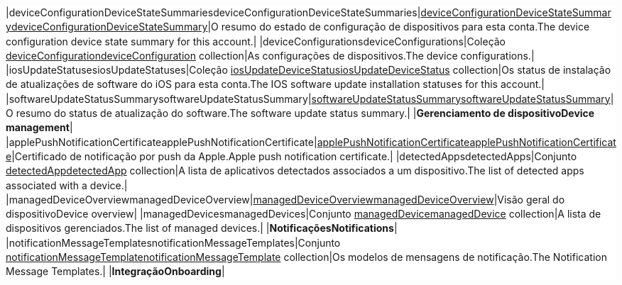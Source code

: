 |<span data-ttu-id="01ac0-179">deviceConfigurationDeviceStateSummaries</span><span class="sxs-lookup"><span data-stu-id="01ac0-179">deviceConfigurationDeviceStateSummaries</span></span>|[<span data-ttu-id="01ac0-180">deviceConfigurationDeviceStateSummary</span><span class="sxs-lookup"><span data-stu-id="01ac0-180">deviceConfigurationDeviceStateSummary</span></span>](../resources/intune-deviceconfig-deviceconfigurationdevicestatesummary.md)|<span data-ttu-id="01ac0-181">O resumo do estado de configuração de dispositivos para esta conta.</span><span class="sxs-lookup"><span data-stu-id="01ac0-181">The device configuration device state summary for this account.</span></span>|
|<span data-ttu-id="01ac0-182">deviceConfigurations</span><span class="sxs-lookup"><span data-stu-id="01ac0-182">deviceConfigurations</span></span>|<span data-ttu-id="01ac0-183">Coleção [deviceConfiguration](../resources/intune-deviceconfig-deviceconfiguration.md)</span><span class="sxs-lookup"><span data-stu-id="01ac0-183">[deviceConfiguration](../resources/intune-deviceconfig-deviceconfiguration.md) collection</span></span>|<span data-ttu-id="01ac0-184">As configurações de dispositivos.</span><span class="sxs-lookup"><span data-stu-id="01ac0-184">The device configurations.</span></span>|
|<span data-ttu-id="01ac0-185">iosUpdateStatuses</span><span class="sxs-lookup"><span data-stu-id="01ac0-185">iosUpdateStatuses</span></span>|<span data-ttu-id="01ac0-186">Coleção [iosUpdateDeviceStatus](../resources/intune-deviceconfig-iosupdatedevicestatus.md)</span><span class="sxs-lookup"><span data-stu-id="01ac0-186">[iosUpdateDeviceStatus](../resources/intune-deviceconfig-iosupdatedevicestatus.md) collection</span></span>|<span data-ttu-id="01ac0-187">Os status de instalação de atualizações de software do iOS para esta conta.</span><span class="sxs-lookup"><span data-stu-id="01ac0-187">The IOS software update installation statuses for this account.</span></span>|
|<span data-ttu-id="01ac0-188">softwareUpdateStatusSummary</span><span class="sxs-lookup"><span data-stu-id="01ac0-188">softwareUpdateStatusSummary</span></span>|[<span data-ttu-id="01ac0-189">softwareUpdateStatusSummary</span><span class="sxs-lookup"><span data-stu-id="01ac0-189">softwareUpdateStatusSummary</span></span>](../resources/intune-deviceconfig-softwareupdatestatussummary.md)|<span data-ttu-id="01ac0-190">O resumo do status de atualização do software.</span><span class="sxs-lookup"><span data-stu-id="01ac0-190">The software update status summary.</span></span>|
|<span data-ttu-id="01ac0-191">**Gerenciamento de dispositivo**</span><span class="sxs-lookup"><span data-stu-id="01ac0-191">**Device management**</span></span>|
|<span data-ttu-id="01ac0-192">applePushNotificationCertificate</span><span class="sxs-lookup"><span data-stu-id="01ac0-192">applePushNotificationCertificate</span></span>|[<span data-ttu-id="01ac0-193">applePushNotificationCertificate</span><span class="sxs-lookup"><span data-stu-id="01ac0-193">applePushNotificationCertificate</span></span>](../resources/intune-devices-applepushnotificationcertificate.md)|<span data-ttu-id="01ac0-194">Certificado de notificação por push da Apple.</span><span class="sxs-lookup"><span data-stu-id="01ac0-194">Apple push notification certificate.</span></span>|
|<span data-ttu-id="01ac0-195">detectedApps</span><span class="sxs-lookup"><span data-stu-id="01ac0-195">detectedApps</span></span>|<span data-ttu-id="01ac0-196">Conjunto [detectedApp](../resources/intune-devices-detectedapp.md)</span><span class="sxs-lookup"><span data-stu-id="01ac0-196">[detectedApp](../resources/intune-devices-detectedapp.md) collection</span></span>|<span data-ttu-id="01ac0-197">A lista de aplicativos detectados associados a um dispositivo.</span><span class="sxs-lookup"><span data-stu-id="01ac0-197">The list of detected apps associated with a device.</span></span>|
|<span data-ttu-id="01ac0-198">managedDeviceOverview</span><span class="sxs-lookup"><span data-stu-id="01ac0-198">managedDeviceOverview</span></span>|[<span data-ttu-id="01ac0-199">managedDeviceOverview</span><span class="sxs-lookup"><span data-stu-id="01ac0-199">managedDeviceOverview</span></span>](../resources/intune-devices-manageddeviceoverview.md)|<span data-ttu-id="01ac0-200">Visão geral do dispositivo</span><span class="sxs-lookup"><span data-stu-id="01ac0-200">Device overview</span></span>|
|<span data-ttu-id="01ac0-201">managedDevices</span><span class="sxs-lookup"><span data-stu-id="01ac0-201">managedDevices</span></span>|<span data-ttu-id="01ac0-202">Conjunto [managedDevice](../resources/intune-devices-manageddevice.md)</span><span class="sxs-lookup"><span data-stu-id="01ac0-202">[managedDevice](../resources/intune-devices-manageddevice.md) collection</span></span>|<span data-ttu-id="01ac0-203">A lista de dispositivos gerenciados.</span><span class="sxs-lookup"><span data-stu-id="01ac0-203">The list of managed devices.</span></span>|
|<span data-ttu-id="01ac0-204">**Notificações**</span><span class="sxs-lookup"><span data-stu-id="01ac0-204">**Notifications**</span></span>|
|<span data-ttu-id="01ac0-205">notificationMessageTemplates</span><span class="sxs-lookup"><span data-stu-id="01ac0-205">notificationMessageTemplates</span></span>|<span data-ttu-id="01ac0-206">Conjunto [notificationMessageTemplate](../resources/intune-notification-notificationmessagetemplate.md)</span><span class="sxs-lookup"><span data-stu-id="01ac0-206">[notificationMessageTemplate](../resources/intune-notification-notificationmessagetemplate.md) collection</span></span>|<span data-ttu-id="01ac0-207">Os modelos de mensagens de notificação.</span><span class="sxs-lookup"><span data-stu-id="01ac0-207">The Notification Message Templates.</span></span>|
|<span data-ttu-id="01ac0-208">**Integração**</span><span class="sxs-lookup"><span data-stu-id="01ac0-208">**Onboarding**</span></span>|